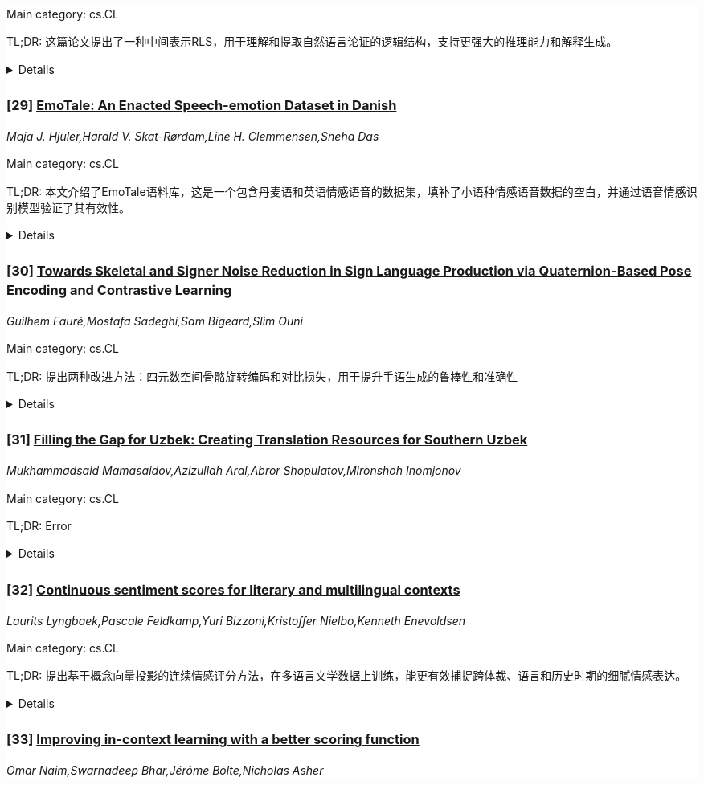 Main category: cs.CL

TL;DR: 这篇论文提出了一种中间表示RLS，用于理解和提取自然语言论证的逻辑结构，支持更强大的推理能力和解释生成。


<details><summary>Details</summary></details>


### [29] [EmoTale: An Enacted Speech-emotion Dataset in Danish](https://arxiv.org/abs/2508.14548)
*Maja J. Hjuler,Harald V. Skat-Rørdam,Line H. Clemmensen,Sneha Das*

Main category: cs.CL

TL;DR: 本文介绍了EmoTale语料库，这是一个包含丹麦语和英语情感语音的数据集，填补了小语种情感语音数据的空白，并通过语音情感识别模型验证了其有效性。


<details><summary>Details</summary></details>


### [30] [Towards Skeletal and Signer Noise Reduction in Sign Language Production via Quaternion-Based Pose Encoding and Contrastive Learning](https://arxiv.org/abs/2508.14574)
*Guilhem Fauré,Mostafa Sadeghi,Sam Bigeard,Slim Ouni*

Main category: cs.CL

TL;DR: 提出两种改进方法：四元数空间骨骼旋转编码和对比损失，用于提升手语生成的鲁棒性和准确性


<details><summary>Details</summary></details>


### [31] [Filling the Gap for Uzbek: Creating Translation Resources for Southern Uzbek](https://arxiv.org/abs/2508.14586)
*Mukhammadsaid Mamasaidov,Azizullah Aral,Abror Shopulatov,Mironshoh Inomjonov*

Main category: cs.CL

TL;DR: Error


<details><summary>Details</summary></details>


### [32] [Continuous sentiment scores for literary and multilingual contexts](https://arxiv.org/abs/2508.14620)
*Laurits Lyngbaek,Pascale Feldkamp,Yuri Bizzoni,Kristoffer Nielbo,Kenneth Enevoldsen*

Main category: cs.CL

TL;DR: 提出基于概念向量投影的连续情感评分方法，在多语言文学数据上训练，能更有效捕捉跨体裁、语言和历史时期的细腻情感表达。


<details><summary>Details</summary></details>


### [33] [Improving in-context learning with a better scoring function](https://arxiv.org/abs/2508.14685)
*Omar Naim,Swarnadeep Bhar,Jérôme Bolte,Nicholas Asher*
